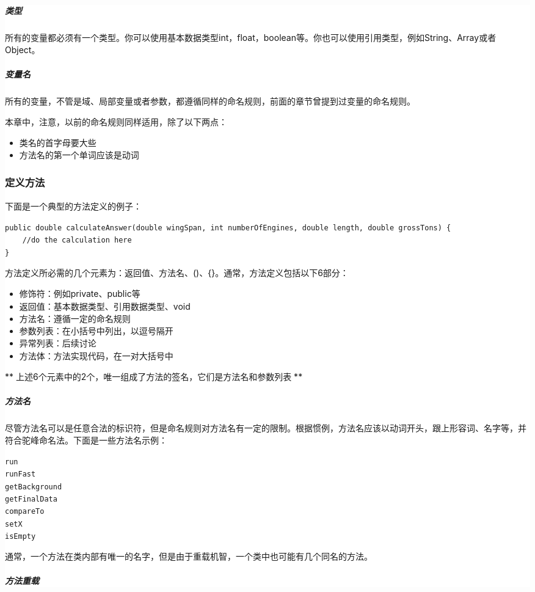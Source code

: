 ```

```

##### 类型

所有的变量都必须有一个类型。你可以使用基本数据类型int，float，boolean等。你也可以使用引用类型，例如String、Array或者Object。

##### 变量名

所有的变量，不管是域、局部变量或者参数，都遵循同样的命名规则，前面的章节曾提到过变量的命名规则。

本章中，注意，以前的命名规则同样适用，除了以下两点：

* 类名的首字母要大些
* 方法名的第一个单词应该是动词


### 定义方法

下面是一个典型的方法定义的例子：

```
public double calculateAnswer(double wingSpan, int numberOfEngines, double length, double grossTons) {
    //do the calculation here
}

```

方法定义所必需的几个元素为：返回值、方法名、()、{}。通常，方法定义包括以下6部分：

* 修饰符：例如private、public等
* 返回值：基本数据类型、引用数据类型、void
* 方法名：遵循一定的命名规则
* 参数列表：在小括号中列出，以逗号隔开
* 异常列表：后续讨论
* 方法体：方法实现代码，在一对大括号中

** 上述6个元素中的2个，唯一组成了方法的签名，它们是方法名和参数列表 **

##### 方法名

尽管方法名可以是任意合法的标识符，但是命名规则对方法名有一定的限制。根据惯例，方法名应该以动词开头，跟上形容词、名字等，并符合驼峰命名法。下面是一些方法名示例：

```
run
runFast
getBackground
getFinalData
compareTo
setX
isEmpty

```
通常，一个方法在类内部有唯一的名字，但是由于重载机智，一个类中也可能有几个同名的方法。


##### 方法重载
